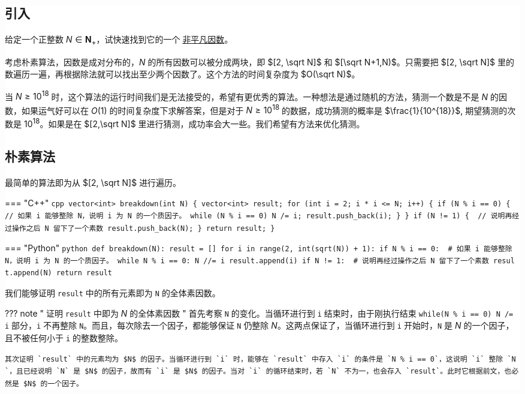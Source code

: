 ## 引入

给定一个正整数 $N \in \mathbf{N}_{+}$，试快速找到它的一个 [非平凡因数](basic.md)。

考虑朴素算法，因数是成对分布的，$N$ 的所有因数可以被分成两块，即 $[2, \sqrt N]$ 和 $[\sqrt N+1,N)$。只需要把 $[2, \sqrt N]$ 里的数遍历一遍，再根据除法就可以找出至少两个因数了。这个方法的时间复杂度为 $O(\sqrt N)$。

当 $N\ge10^{18}$ 时，这个算法的运行时间我们是无法接受的，希望有更优秀的算法。一种想法是通过随机的方法，猜测一个数是不是 $N$ 的因数，如果运气好可以在 $O(1)$ 的时间复杂度下求解答案，但是对于 $N\ge10^{18}$ 的数据，成功猜测的概率是 $\frac{1}{10^{18}}$, 期望猜测的次数是 $10^{18}$。如果是在 $[2,\sqrt N]$ 里进行猜测，成功率会大一些。我们希望有方法来优化猜测。

## 朴素算法

最简单的算法即为从 $[2, \sqrt N]$ 进行遍历。

=== "C++"
    ```cpp
    vector<int> breakdown(int N) {
      vector<int> result;
      for (int i = 2; i * i <= N; i++) {
        if (N % i == 0) {  // 如果 i 能够整除 N，说明 i 为 N 的一个质因子。
          while (N % i == 0) N /= i;
          result.push_back(i);
        }
      }
      if (N != 1) {  // 说明再经过操作之后 N 留下了一个素数
        result.push_back(N);
      }
      return result;
    }
    ```

=== "Python"
    ```python
    def breakdown(N):
        result = []
        for i in range(2, int(sqrt(N)) + 1):
            if N % i == 0:  # 如果 i 能够整除 N，说明 i 为 N 的一个质因子。
                while N % i == 0:
                    N //= i
                result.append(i)
        if N != 1:  # 说明再经过操作之后 N 留下了一个素数
            result.append(N)
        return result
    ```

我们能够证明 `result` 中的所有元素即为 `N` 的全体素因数。

??? note " 证明 `result` 中即为 $N$ 的全体素因数 "
    首先考察 `N` 的变化。当循环进行到 `i` 结束时，由于刚执行结束 `while(N % i == 0) N /= i` 部分，`i` 不再整除 `N`。而且，每次除去一个因子，都能够保证 `N` 仍整除 $N$。这两点保证了，当循环进行到 `i` 开始时，`N` 是 $N$ 的一个因子，且不被任何小于 `i` 的整数整除。
    
    其次证明 `result` 中的元素均为 $N$ 的因子。当循环进行到 `i` 时，能够在 `result` 中存入 `i` 的条件是 `N % i == 0`，这说明 `i` 整除 `N`，且已经说明 `N` 是 $N$ 的因子，故而有 `i` 是 $N$ 的因子。当对 `i` 的循环结束时，若 `N` 不为一，也会存入 `result`。此时它根据前文，也必然是 $N$ 的一个因子。
    

[^ref1]: <https://en.wikipedia.org/wiki/Birthday_problem#Reverse_problem>
[^pseudo]: Menezes, Alfred J.; van Oorschot, Paul C.; Vanstone, Scott A. (2001). Handbook of Applied Cryptography. Section 3.11 and 3.12.
[^brent]: Brent, R. P. (1980), An improved Monte Carlo factorization algorithm, BIT Numerical Mathematics, 20(2): 176–184, doi:10.1007/BF01933190